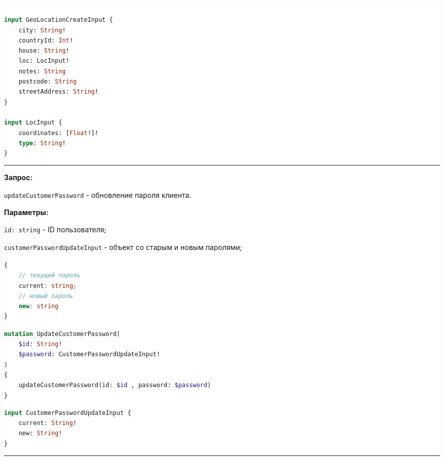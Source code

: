 ```graphql

input GeoLocationCreateInput {
	city: String!
	countryId: Int!
	house: String!
	loc: LocInput!
	notes: String
	postcode: String
	streetAddress: String!
}

input LocInput {
	coordinates: [Float!]!
	type: String!
}
```

___

**Запрос:**

`updateCustomerPassword` - обновление пароля клиента.

**Параметры:**

`id: string` - ID пользователя;

`customerPasswordUpdateInput` - объект со старым и новым паролями;

```typescript
{
	// текущий пароль
	current: string;
	// новый пароль
	new: string
}
```

```graphql
mutation UpdateCustomerPassword(
	$id: String!
	$password: CustomerPasswordUpdateInput!
)
{
	updateCustomerPassword(id: $id , password: $password)
}
```

```graphql
input CustomerPasswordUpdateInput {
	current: String!
	new: String!
}
```

___
